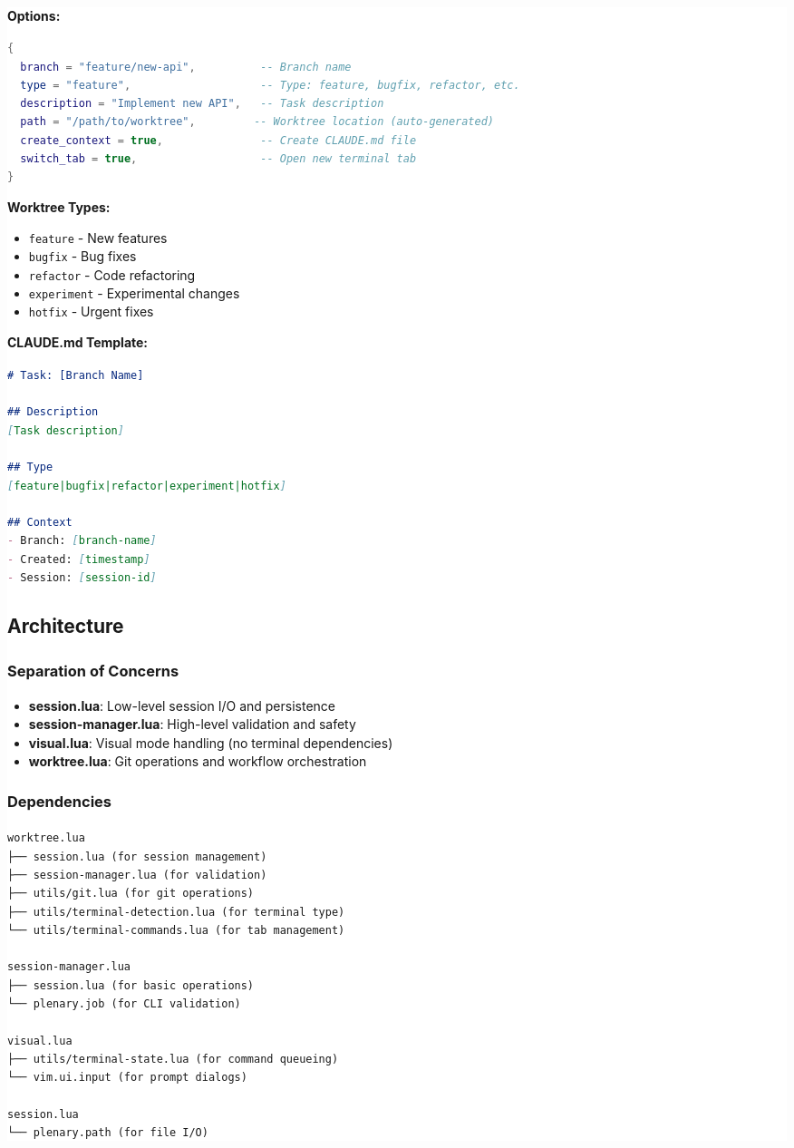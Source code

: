 **Options:**
```lua
{
  branch = "feature/new-api",          -- Branch name
  type = "feature",                    -- Type: feature, bugfix, refactor, etc.
  description = "Implement new API",   -- Task description
  path = "/path/to/worktree",         -- Worktree location (auto-generated)
  create_context = true,               -- Create CLAUDE.md file
  switch_tab = true,                   -- Open new terminal tab
}
```

**Worktree Types:**
- `feature` - New features
- `bugfix` - Bug fixes
- `refactor` - Code refactoring
- `experiment` - Experimental changes
- `hotfix` - Urgent fixes

**CLAUDE.md Template:**
```markdown
# Task: [Branch Name]

## Description
[Task description]

## Type
[feature|bugfix|refactor|experiment|hotfix]

## Context
- Branch: [branch-name]
- Created: [timestamp]
- Session: [session-id]
```

## Architecture

### Separation of Concerns
- **session.lua**: Low-level session I/O and persistence
- **session-manager.lua**: High-level validation and safety
- **visual.lua**: Visual mode handling (no terminal dependencies)
- **worktree.lua**: Git operations and workflow orchestration

### Dependencies
```
worktree.lua
├── session.lua (for session management)
├── session-manager.lua (for validation)
├── utils/git.lua (for git operations)
├── utils/terminal-detection.lua (for terminal type)
└── utils/terminal-commands.lua (for tab management)

session-manager.lua
├── session.lua (for basic operations)
└── plenary.job (for CLI validation)

visual.lua
├── utils/terminal-state.lua (for command queueing)
└── vim.ui.input (for prompt dialogs)

session.lua
└── plenary.path (for file I/O)
```
